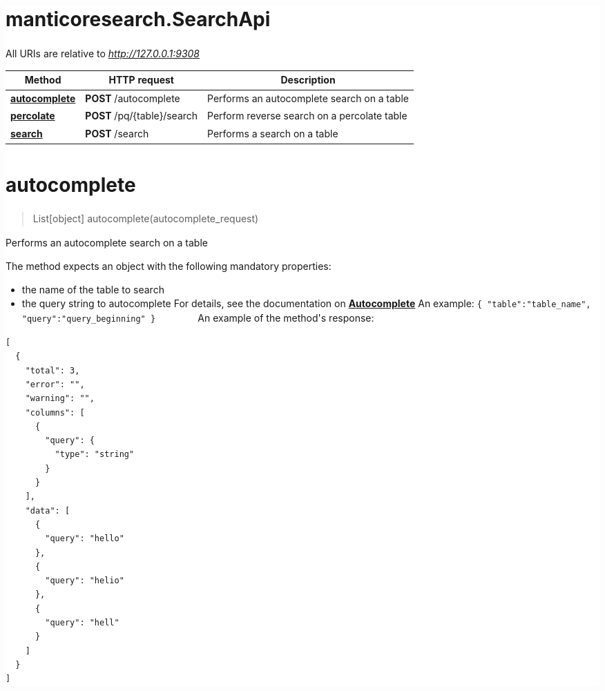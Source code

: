# manticoresearch.SearchApi

All URIs are relative to *http://127.0.0.1:9308*

Method | HTTP request | Description
------------- | ------------- | -------------
[**autocomplete**](SearchApi.md#autocomplete) | **POST** /autocomplete | Performs an autocomplete search on a table
[**percolate**](SearchApi.md#percolate) | **POST** /pq/{table}/search | Perform reverse search on a percolate table
[**search**](SearchApi.md#search) | **POST** /search | Performs a search on a table


# **autocomplete**
> List[object] autocomplete(autocomplete_request)

Performs an autocomplete search on a table


The method expects an object with the following mandatory properties:
* the name of the table to search
* the query string to autocomplete
For details, see the documentation on [**Autocomplete**](Autocomplete.md)
An example: ``` {
  "table":"table_name",
  "query":"query_beginning"
}         ```
An example of the method's response:

 ```
 [
   {
     "total": 3,
     "error": "",
     "warning": "",
     "columns": [
       {
         "query": {
           "type": "string"
         }
       }
     ],
     "data": [
       {
         "query": "hello"
       },
       {
         "query": "helio"
       },
       {
         "query": "hell"
       }
     ]
   }
 ] 
 ```
